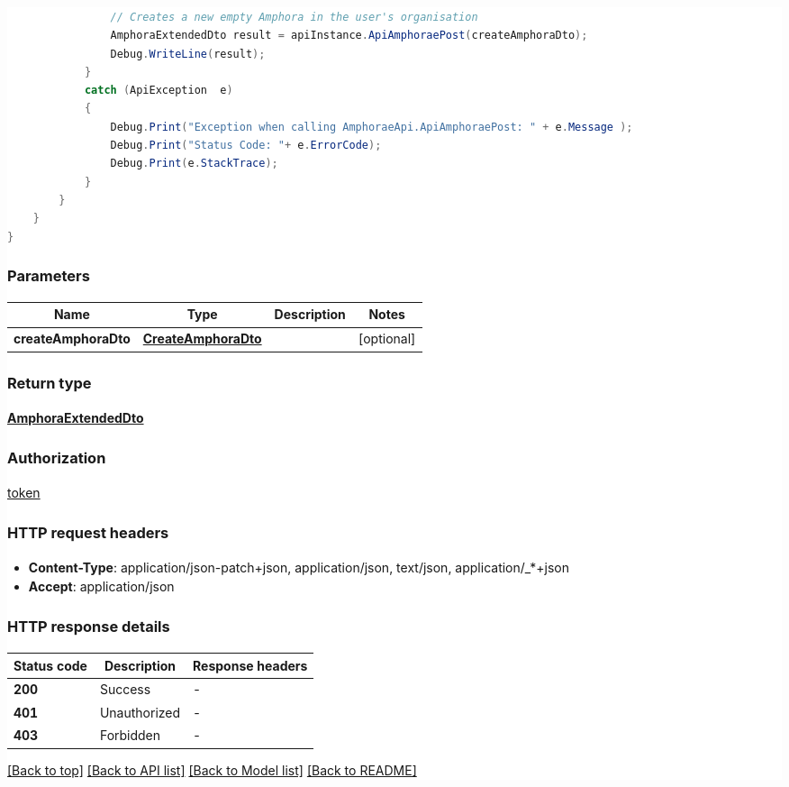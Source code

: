 ```csharp
                // Creates a new empty Amphora in the user's organisation
                AmphoraExtendedDto result = apiInstance.ApiAmphoraePost(createAmphoraDto);
                Debug.WriteLine(result);
            }
            catch (ApiException  e)
            {
                Debug.Print("Exception when calling AmphoraeApi.ApiAmphoraePost: " + e.Message );
                Debug.Print("Status Code: "+ e.ErrorCode);
                Debug.Print(e.StackTrace);
            }
        }
    }
}
```

### Parameters

Name | Type | Description  | Notes
------------- | ------------- | ------------- | -------------
 **createAmphoraDto** | [**CreateAmphoraDto**](CreateAmphoraDto.md)|  | [optional] 

### Return type

[**AmphoraExtendedDto**](AmphoraExtendedDto.md)

### Authorization

[token](../README.md#token)

### HTTP request headers

 - **Content-Type**: application/json-patch+json, application/json, text/json, application/_*+json
 - **Accept**: application/json

### HTTP response details
| Status code | Description | Response headers |
|-------------|-------------|------------------|
| **200** | Success |  -  |
| **401** | Unauthorized |  -  |
| **403** | Forbidden |  -  |

[[Back to top]](#) [[Back to API list]](../README.md#documentation-for-api-endpoints) [[Back to Model list]](../README.md#documentation-for-models) [[Back to README]](../README.md)

